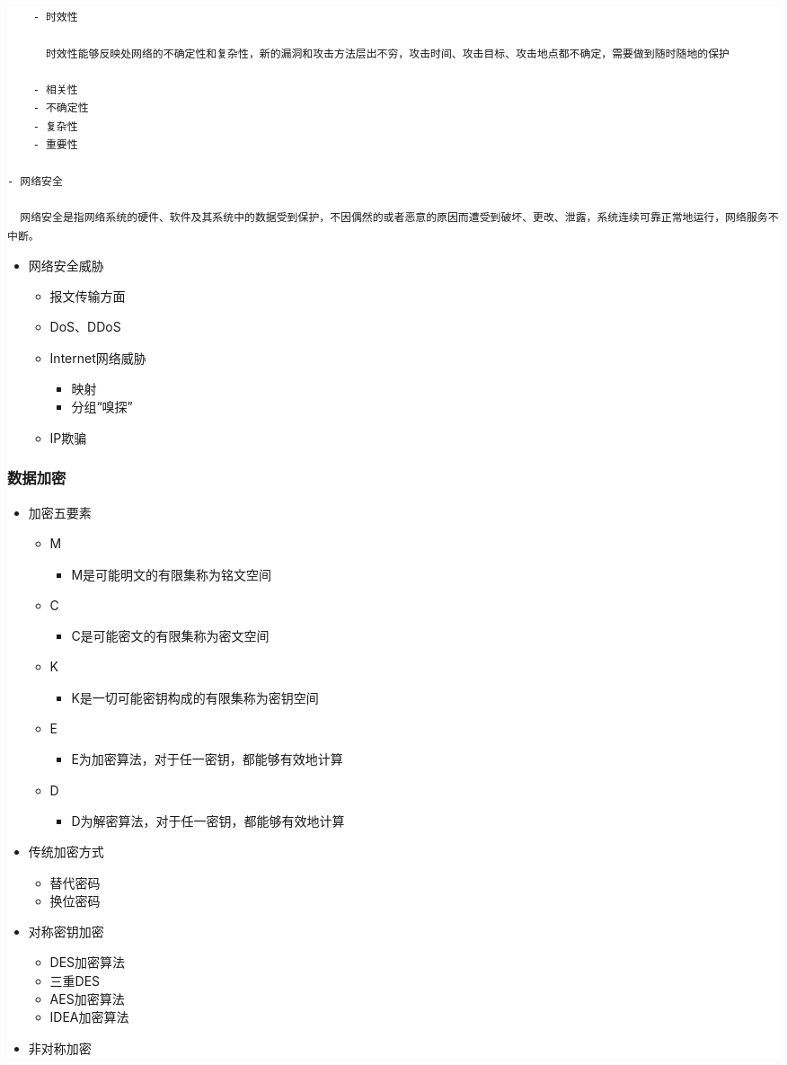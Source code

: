 		- 时效性

		  时效性能够反映处网络的不确定性和复杂性，新的漏洞和攻击方法层出不穷，攻击时间、攻击目标、攻击地点都不确定，需要做到随时随地的保护

		- 相关性
		- 不确定性
		- 复杂性
		- 重要性

	- 网络安全

	  网络安全是指网络系统的硬件、软件及其系统中的数据受到保护，不因偶然的或者恶意的原因而遭受到破坏、更改、泄露，系统连续可靠正常地运行，网络服务不中断。

- 网络安全威胁

	- 报文传输方面
	- DoS、DDoS
	- Internet网络威胁

		- 映射
		- 分组“嗅探”

	- IP欺骗

### 数据加密

- 加密五要素

	- M

		- M是可能明文的有限集称为铭文空间

	- C

		- C是可能密文的有限集称为密文空间

	- K

		- K是一切可能密钥构成的有限集称为密钥空间

	- E

		- E为加密算法，对于任一密钥，都能够有效地计算

	- D

		- D为解密算法，对于任一密钥，都能够有效地计算

- 传统加密方式

	- 替代密码
	- 换位密码

- 对称密钥加密

	- DES加密算法
	- 三重DES
	- AES加密算法
	- IDEA加密算法

- 非对称加密
